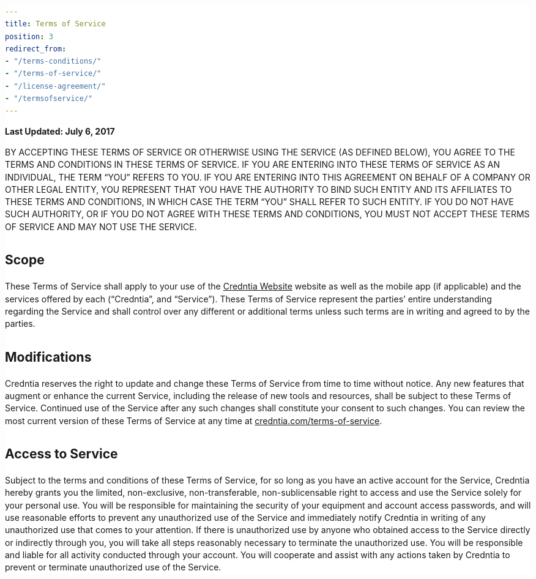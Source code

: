 ```yaml
---
title: Terms of Service
position: 3
redirect_from:
- "/terms-conditions/"
- "/terms-of-service/"
- "/license-agreement/"
- "/termsofservice/"
---
```


**Last Updated: July 6, 2017**

BY ACCEPTING THESE TERMS OF SERVICE OR OTHERWISE USING THE SERVICE (AS DEFINED BELOW), YOU AGREE TO THE TERMS AND CONDITIONS IN THESE TERMS OF SERVICE. IF YOU ARE ENTERING INTO THESE TERMS OF SERVICE AS AN INDIVIDUAL, THE TERM “YOU” REFERS TO YOU. IF YOU ARE ENTERING INTO THIS AGREEMENT ON BEHALF OF A COMPANY OR OTHER LEGAL ENTITY, YOU REPRESENT THAT YOU HAVE THE AUTHORITY TO BIND SUCH ENTITY AND ITS AFFILIATES TO THESE TERMS AND CONDITIONS, IN WHICH CASE THE TERM “YOU” SHALL REFER TO SUCH ENTITY. IF YOU DO NOT HAVE SUCH AUTHORITY, OR IF YOU DO NOT AGREE WITH THESE TERMS AND CONDITIONS, YOU MUST NOT ACCEPT THESE TERMS OF SERVICE AND MAY NOT USE THE SERVICE.

## Scope

These Terms of Service shall apply to your use of the [Credntia Website](http://credntia.com) website as well as the mobile app (if applicable) and the services offered by each (“Credntia”, and “Service”). These Terms of Service represent the parties’ entire understanding regarding the Service and shall control over any different or additional terms unless such terms are in writing and agreed to by the parties.

## Modifications

Credntia reserves the right to update and change these Terms of Service from time to time without notice. Any new features that augment or enhance the current Service, including the release of new tools and resources, shall be subject to these Terms of Service. Continued use of the Service after any such changes shall constitute your consent to such changes. You can review the most current version of these Terms of Service at any time at [credntia.com/terms-of-service](http://credntia.com/terms-of-service).

## Access to Service

Subject to the terms and conditions of these Terms of Service, for so long as you have an active account for the Service, Credntia hereby grants you the limited, non-exclusive, non-transferable, non-sublicensable right to access and use the Service solely for your personal use. You will be responsible for maintaining the security of your equipment and account access passwords, and will use reasonable efforts to prevent any unauthorized use of the Service and immediately notify Credntia in writing of any unauthorized use that comes to your attention. If there is unauthorized use by anyone who obtained access to the Service directly or indirectly through you, you will take all steps reasonably necessary to terminate the unauthorized use. You will be responsible and liable for all activity conducted through your account. You will cooperate and assist with any actions taken by Credntia to prevent or terminate unauthorized use of the Service.
